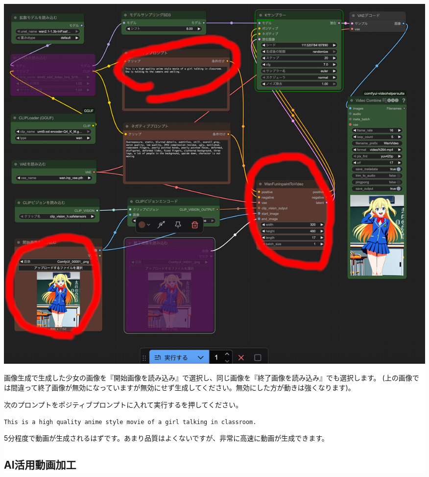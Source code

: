 ![Wan3](img/50131.png)

画像生成で生成した少女の画像を『開始画像を読み込み』で選択し、同じ画像を『終了画像を読み込み』でも選択します。
(上の画像では間違って終了画像が無効になっていますが無効にせず生成してください。無効にした方が動きは強くなります)。

次のプロンプトをポジティブプロンプトに入れて実行するを押してください。

```
This is a high quality anime style movie of a girl talking in classroom.
```

5分程度で動画が生成されるはずです。あまり品質はよくないですが、非常に高速に動画が生成できます。

![type:video](generated/Wan4.mp4)

## AI活用動画加工

